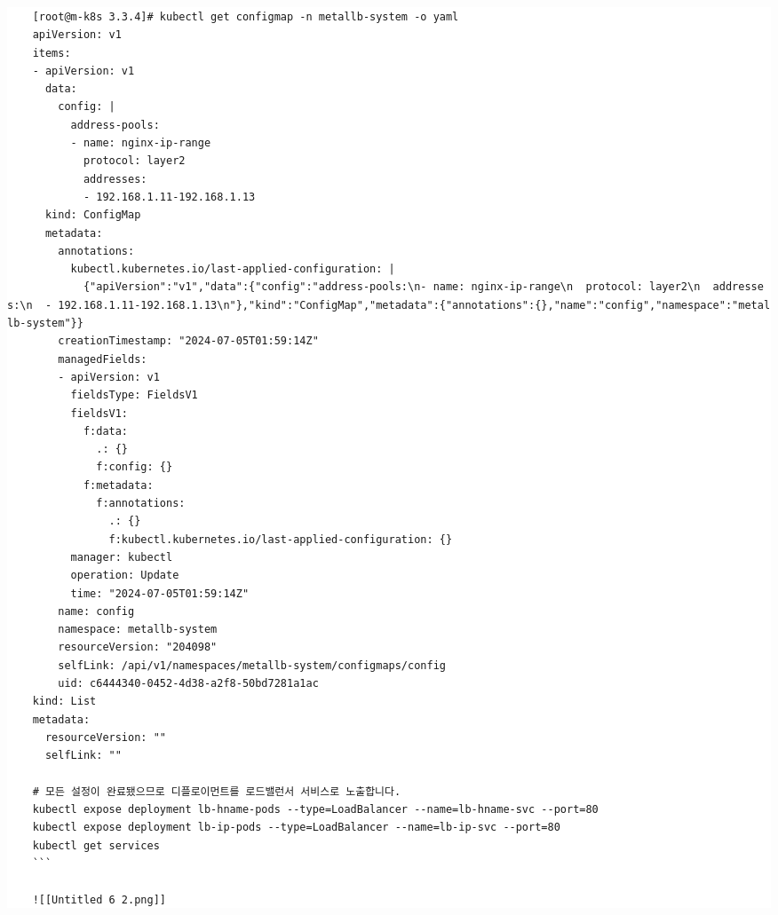        [root@m-k8s 3.3.4]# kubectl get configmap -n metallb-system -o yaml
        apiVersion: v1
        items:
        - apiVersion: v1
          data:
            config: |
              address-pools:
              - name: nginx-ip-range
                protocol: layer2
                addresses:
                - 192.168.1.11-192.168.1.13
          kind: ConfigMap
          metadata:
            annotations:
              kubectl.kubernetes.io/last-applied-configuration: |
                {"apiVersion":"v1","data":{"config":"address-pools:\n- name: nginx-ip-range\n  protocol: layer2\n  addresses:\n  - 192.168.1.11-192.168.1.13\n"},"kind":"ConfigMap","metadata":{"annotations":{},"name":"config","namespace":"metallb-system"}}
            creationTimestamp: "2024-07-05T01:59:14Z"
            managedFields:
            - apiVersion: v1
              fieldsType: FieldsV1
              fieldsV1:
                f:data:
                  .: {}
                  f:config: {}
                f:metadata:
                  f:annotations:
                    .: {}
                    f:kubectl.kubernetes.io/last-applied-configuration: {}
              manager: kubectl
              operation: Update
              time: "2024-07-05T01:59:14Z"
            name: config
            namespace: metallb-system
            resourceVersion: "204098"
            selfLink: /api/v1/namespaces/metallb-system/configmaps/config
            uid: c6444340-0452-4d38-a2f8-50bd7281a1ac
        kind: List
        metadata:
          resourceVersion: ""
          selfLink: ""
        
        # 모든 설정이 완료됐으므로 디플로이먼트를 로드밸런서 서비스로 노출합니다.
        kubectl expose deployment lb-hname-pods --type=LoadBalancer --name=lb-hname-svc --port=80
        kubectl expose deployment lb-ip-pods --type=LoadBalancer --name=lb-ip-svc --port=80
        kubectl get services
        ```
        
        ![[Untitled 6 2.png]]
        